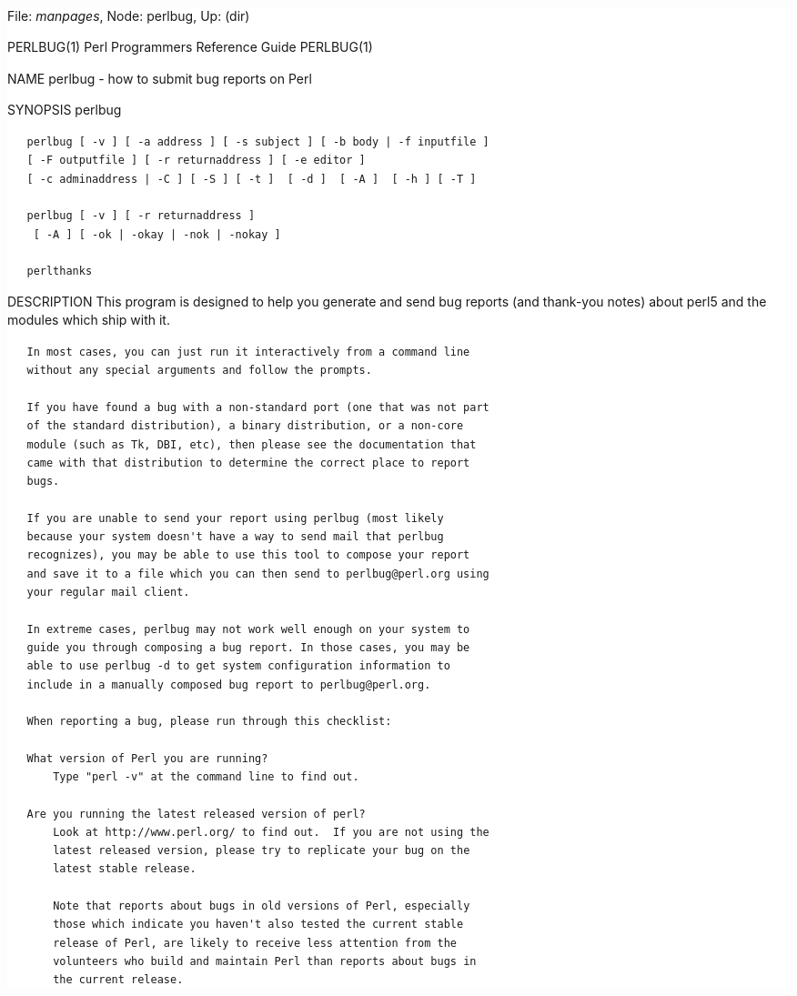 File: *manpages*,  Node: perlbug,  Up: (dir)

PERLBUG(1)             Perl Programmers Reference Guide             PERLBUG(1)



NAME
       perlbug - how to submit bug reports on Perl

SYNOPSIS
       perlbug

       perlbug [ -v ] [ -a address ] [ -s subject ] [ -b body | -f inputfile ]
       [ -F outputfile ] [ -r returnaddress ] [ -e editor ]
       [ -c adminaddress | -C ] [ -S ] [ -t ]  [ -d ]  [ -A ]  [ -h ] [ -T ]

       perlbug [ -v ] [ -r returnaddress ]
        [ -A ] [ -ok | -okay | -nok | -nokay ]

       perlthanks

DESCRIPTION
       This program is designed to help you generate and send bug reports (and
       thank-you notes) about perl5 and the modules which ship with it.

       In most cases, you can just run it interactively from a command line
       without any special arguments and follow the prompts.

       If you have found a bug with a non-standard port (one that was not part
       of the standard distribution), a binary distribution, or a non-core
       module (such as Tk, DBI, etc), then please see the documentation that
       came with that distribution to determine the correct place to report
       bugs.

       If you are unable to send your report using perlbug (most likely
       because your system doesn't have a way to send mail that perlbug
       recognizes), you may be able to use this tool to compose your report
       and save it to a file which you can then send to perlbug@perl.org using
       your regular mail client.

       In extreme cases, perlbug may not work well enough on your system to
       guide you through composing a bug report. In those cases, you may be
       able to use perlbug -d to get system configuration information to
       include in a manually composed bug report to perlbug@perl.org.

       When reporting a bug, please run through this checklist:

       What version of Perl you are running?
           Type "perl -v" at the command line to find out.

       Are you running the latest released version of perl?
           Look at http://www.perl.org/ to find out.  If you are not using the
           latest released version, please try to replicate your bug on the
           latest stable release.

           Note that reports about bugs in old versions of Perl, especially
           those which indicate you haven't also tested the current stable
           release of Perl, are likely to receive less attention from the
           volunteers who build and maintain Perl than reports about bugs in
           the current release.

